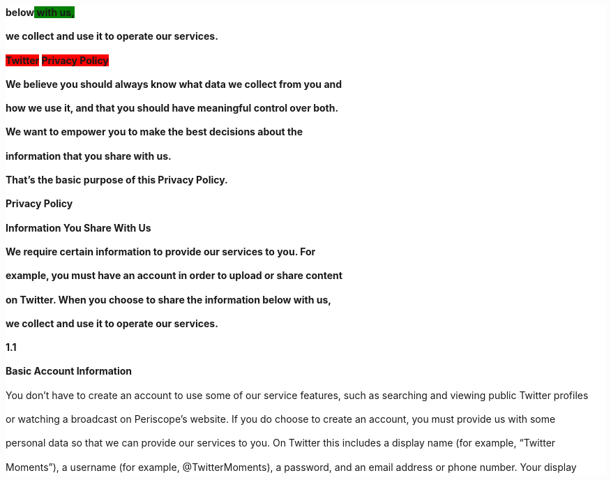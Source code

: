 
**bel</span>ow<span style="background-color: green;"> with us,**


**we collect and use it to operate our services</span>.**


<span style="background-color: red;">**Twitter</span> <span style="background-color: red;">Privacy Policy**


**We believe you should always know what data we collect from you and**


**how we use it, and that you should have meaningful control over both.**


**We want to empower you to make the best decisions about the**


**information that you share with us.**


**That’s the basic purpose of this Privacy Policy.**


 **Privacy Policy**



 


**Information You Share With Us**


**We require certain information to provide our services to you. For**


**example, you must have an account in order to upload or share content**


**on Twitter. When you choose to share the information below with us,**


**we collect and use it to operate our services.**


 
</span>


**1.1**


**Basic Account Information**


You don’t have to create an account to use some of our service features, such as searching and viewing public Twitter profiles


or watching a broadcast on Periscope’s website. If you do choose to create an account, you must provide us with some


personal data so that we can provide our services to you. On Twitter this includes a display name (for example, “Twitter


Moments”), a username (for example, @TwitterMoments), a password, and an email address or phone number. Your display
